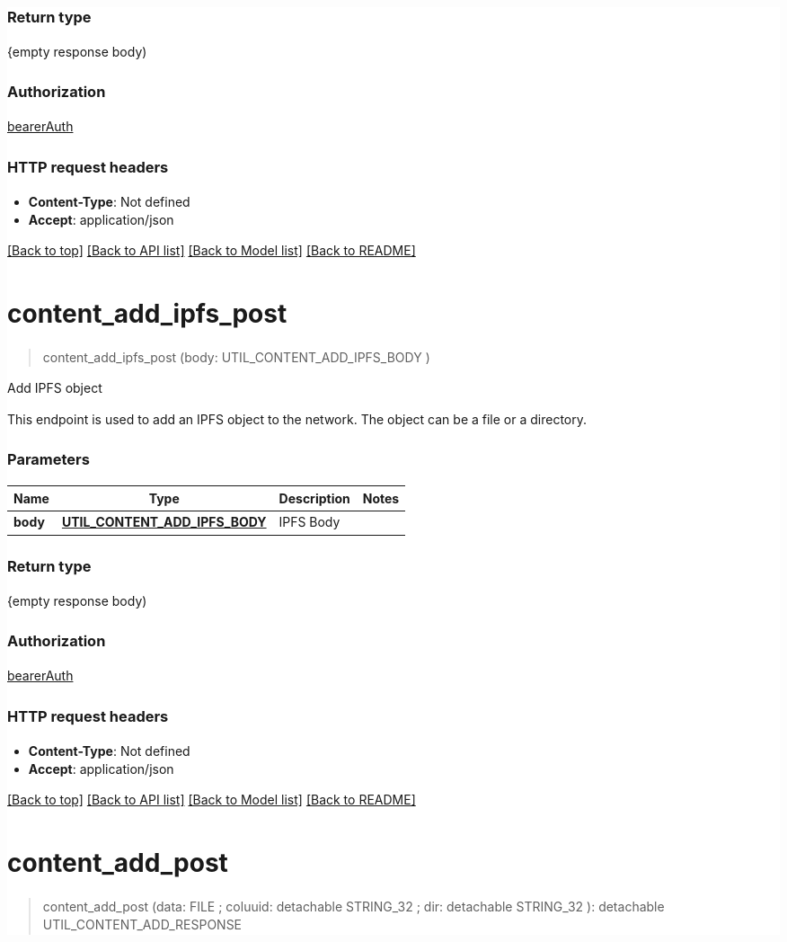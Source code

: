 ### Return type

{empty response body)

### Authorization

[bearerAuth](../README.md#bearerAuth)

### HTTP request headers

 - **Content-Type**: Not defined
 - **Accept**: application/json

[[Back to top]](#) [[Back to API list]](../README.md#documentation-for-api-endpoints) [[Back to Model list]](../README.md#documentation-for-models) [[Back to README]](../README.md)

# **content_add_ipfs_post**
> content_add_ipfs_post (body: UTIL_CONTENT_ADD_IPFS_BODY )
	

Add IPFS object

This endpoint is used to add an IPFS object to the network. The object can be a file or a directory.


### Parameters

Name | Type | Description  | Notes
------------- | ------------- | ------------- | -------------
 **body** | [**UTIL_CONTENT_ADD_IPFS_BODY**](UTIL_CONTENT_ADD_IPFS_BODY.md)| IPFS Body | 

### Return type

{empty response body)

### Authorization

[bearerAuth](../README.md#bearerAuth)

### HTTP request headers

 - **Content-Type**: Not defined
 - **Accept**: application/json

[[Back to top]](#) [[Back to API list]](../README.md#documentation-for-api-endpoints) [[Back to Model list]](../README.md#documentation-for-models) [[Back to README]](../README.md)

# **content_add_post**
> content_add_post (data: FILE ; coluuid:  detachable STRING_32 ; dir:  detachable STRING_32 ): detachable UTIL_CONTENT_ADD_RESPONSE
	
